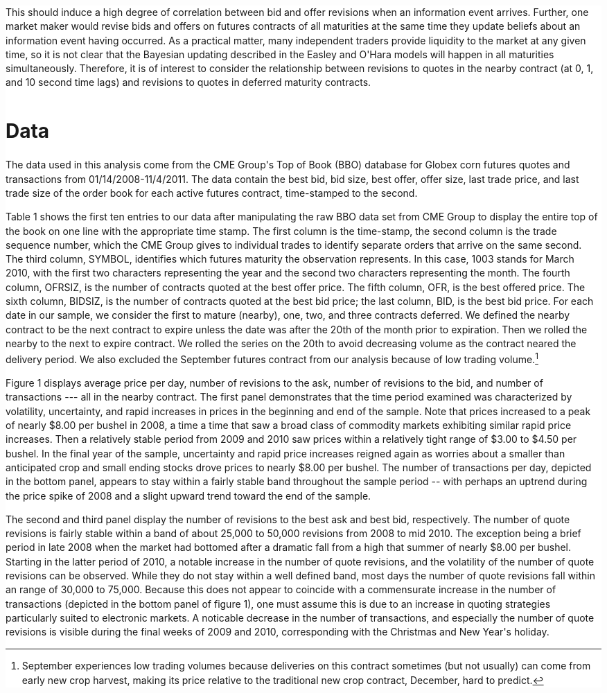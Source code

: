 This should induce a high degree of correlation between bid and offer revisions when an information event arrives. Further, one market maker would revise bids and offers on futures contracts of all maturities at the same time they update beliefs about an information event having occurred. As a practical matter, many independent traders provide liquidity to the market at any given time, so it is not clear that the Bayesian updating described in the Easley and O'Hara models will happen in all maturities simultaneously. Therefore, it is of interest to consider the relationship between revisions to quotes in the nearby contract (at 0, 1, and 10 second time lags) and revisions to quotes in deferred maturity contracts.

# Data
The data used in this analysis come from the CME Group's Top of Book (BBO) database for Globex corn futures quotes and transactions from 01/14/2008-11/4/2011. The data contain the best bid, bid size, best offer, offer size, last trade price, and last trade size of the order book for each active futures contract, time-stamped to the second.  

Table 1 shows the first ten entries to our data after manipulating the raw BBO data set from CME Group to display the entire top of the book on one line with the appropriate time stamp. The first column is the time-stamp, the second column is the trade sequence number, which the CME Group gives to individual trades to identify separate orders that arrive on the same second. The third column, SYMBOL, identifies which futures maturity the observation represents. In this case, 1003 stands for March 2010, with the first two characters representing the year and the second two characters representing the month. The fourth column, OFRSIZ, is the number of contracts quoted at the best offer price. The fifth column, OFR, is the best offered price. The sixth column, BIDSIZ, is the number of contracts quoted at the best bid price; the last column, BID, is the best bid price. For each date in our sample, we consider the first to mature (nearby), one, two, and three contracts deferred. We defined the nearby contract to be the next contract to expire unless the date was after the 20th of the month prior to expiration. Then we rolled the nearby to the next to expire contract. We rolled the series on the 20th to avoid decreasing volume as the contract neared the delivery period. We also excluded the September futures contract from our analysis because of low trading volume.[^sep]

Figure 1 displays average price per day, number of revisions to the ask, number of revisions to the bid, and number of transactions --- all in the nearby contract. The first panel demonstrates that the time period examined was characterized by volatility, uncertainty, and rapid increases in prices in the beginning and end of the sample. Note that prices increased to a peak of nearly $8.00 per bushel in 2008, a time a time that saw a broad class of commodity markets exhibiting similar rapid price increases. Then a relatively stable period from 2009 and 2010 saw prices within a relatively tight range of $3.00 to $4.50 per bushel. In the final year of the sample, uncertainty and rapid price increases reigned again as worries about a smaller than anticipated crop and small ending stocks drove prices to nearly $8.00 per bushel. The number of transactions per day, depicted in the bottom panel, appears to stay within a fairly stable band throughout the sample period -- with perhaps an uptrend during the price spike of 2008 and a slight upward trend toward the end of the sample.

[^sep]: September experiences low trading volumes because deliveries on this contract sometimes (but not usually) can come from early new crop harvest, making its price relative to the traditional new crop contract, December, hard to predict. 

The second and third panel display the number of revisions to the best ask and best bid, respectively. The number of quote revisions is fairly stable within a band of about 25,000 to 50,000 revisions from 2008 to mid 2010. The exception being a brief period in late 2008 when the market had bottomed after a dramatic fall from a high that summer of nearly $8.00 per bushel. Starting in the latter period of 2010, a notable increase in the number of quote revisions, and the volatility of the number of quote revisions can be observed. While they do not stay within a well defined band, most days the number of quote revisions fall within an range of 30,000 to 75,000. Because this does not appear to coincide with a commensurate increase in the number of transactions (depicted in the bottom panel of figure 1), one must assume this is due to an increase in quoting strategies particularly suited to electronic markets. A noticable decrease in the number of transactions, and especially the number of quote revisions is visible during the final weeks of 2009 and 2010, corresponding with the Christmas and New Year's holiday.   


[^aggregate]: We take the last entry on each timestamp for the aggregation.
[^not]: This figure is not presented in the interest of brevity. 